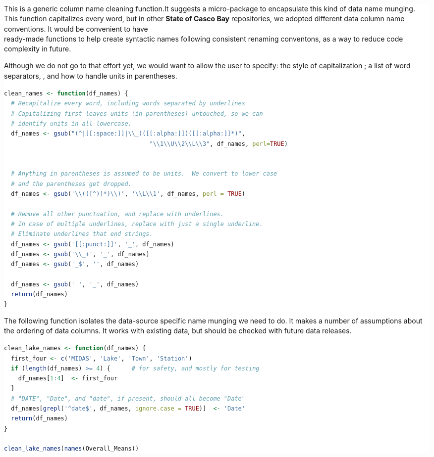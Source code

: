 This is a generic column name cleaning function.It suggests a
micro-package to encapsulate this kind of data name munging. This
function capitalizes every word, but in other **State of Casco Bay**
repositories, we adopted different data column name conventions. It
would be convenient to have  
ready-made functions to help create syntactic names following consistent
renaming conventons, as a way to reduce code complexity in future.

Although we do not go to that effort yet, we would want to allow the
user to specify: the style of capitalization ; a list of word
separators, , and how to handle units in parentheses.

``` r
clean_names <- function(df_names) {
  # Recapitalize every word, including words separated by underlines
  # Capitalizing first leaves units (in parentheses) untouched, so we can
  # identify units in all lowercase.
  df_names <- gsub("(^|[[:space:]]|\\_)([[:alpha:]])([[:alpha:]]*)", 
                                         "\\1\\U\\2\\L\\3", df_names, perl=TRUE)

  
  # Anything in parentheses is assumed to be units.  We convert to lower case
  # and the parentheses get dropped.
  df_names <- gsub('\\(([^)]*)\\)', '\\L\\1', df_names, perl = TRUE)
  
  # Remove all other punctuation, and replace with underlines.
  # In case of multiple underlines, replace with just a single underline.
  # Eliminate underlines that end strings.
  df_names <- gsub('[[:punct:]]', '_', df_names)
  df_names <- gsub('\\_+', '_', df_names)
  df_names <- gsub('_$', '', df_names)

  df_names <- gsub(' ', '_', df_names)
  return(df_names)
}
```

The following function isolates the data-source specific name munging we
need to do. It makes a number of assumptions about the ordering of data
columns. It works with existing data, but should be checked with future
data releases.

``` r
clean_lake_names <- function(df_names) {
  first_four <- c('MIDAS', 'Lake', 'Town', 'Station')
  if (length(df_names) >= 4) {      # for safety, and mostly for testing
    df_names[1:4]  <- first_four
  }
  # "DATE", "Date", and "date", if present, should all become "Date"
  df_names[grepl('^date$', df_names, ignore.case = TRUE)]  <- 'Date'
  return(df_names)
}

clean_lake_names(names(Overall_Means))
```
